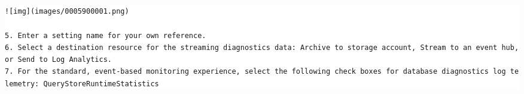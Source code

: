     ![img](images/0005900001.png)

    5. Enter a setting name for your own reference.
    6. Select a destination resource for the streaming diagnostics data: Archive to storage account, Stream to an event hub, or Send to Log Analytics.
    7. For the standard, event-based monitoring experience, select the following check boxes for database diagnostics log telemetry: QueryStoreRuntimeStatistics
